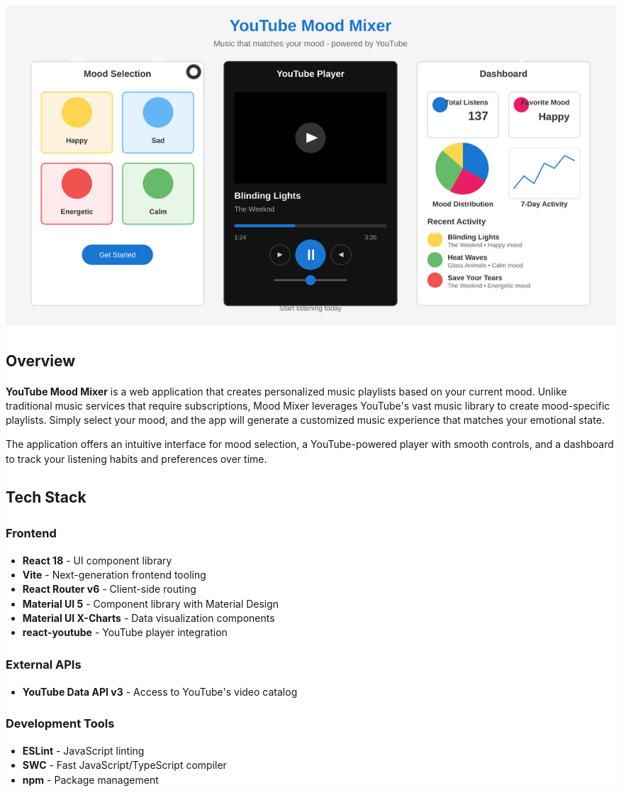 ![Application Preview](public/app-preview.svg)

## Overview

**YouTube Mood Mixer** is a web application that creates personalized music playlists based on your current mood. Unlike traditional music services that require subscriptions, Mood Mixer leverages YouTube's vast music library to create mood-specific playlists. Simply select your mood, and the app will generate a customized music experience that matches your emotional state.

The application offers an intuitive interface for mood selection, a YouTube-powered player with smooth controls, and a dashboard to track your listening habits and preferences over time.

## Tech Stack

### Frontend
- **React 18** - UI component library
- **Vite** - Next-generation frontend tooling
- **React Router v6** - Client-side routing
- **Material UI 5** - Component library with Material Design
- **Material UI X-Charts** - Data visualization components
- **react-youtube** - YouTube player integration

### External APIs
- **YouTube Data API v3** - Access to YouTube's video catalog

### Development Tools
- **ESLint** - JavaScript linting
- **SWC** - Fast JavaScript/TypeScript compiler
- **npm** - Package management
